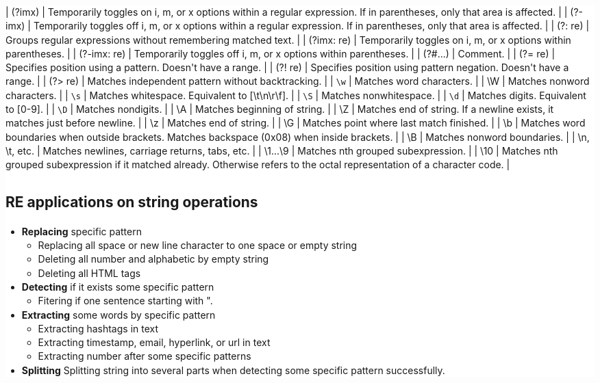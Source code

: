 | (?imx)         | Temporarily toggles on i, m, or x options within a regular expression. If in parentheses, only that area is affected.                                                                         |
| (?-imx)        | Temporarily toggles off i, m, or x options within a regular expression. If in parentheses, only that area is affected.                                                                        |
| (?: re)        | Groups regular expressions without remembering matched text.                                                                                                                                  |
| (?imx: re)     | Temporarily toggles on i, m, or x options within parentheses.                                                                                                                                 |
| (?-imx: re)    | Temporarily toggles off i, m, or x options within parentheses.                                                                                                                                |
| (?#\...)       | Comment.                                                                                                                                                                                      |
| (?= re)        | Specifies position using a pattern. Doesn't have a range.                                                                                                                                     |
| (?! re)        | Specifies position using pattern negation. Doesn't have a range.                                                                                                                              |
| (?\> re)       | Matches independent pattern without backtracking.                                                                                                                                             |
| `\w`           | Matches word characters.                                                                                                                                                                      |
| \\W            | Matches nonword characters.                                                                                                                                                                   |
| `\s`           | Matches whitespace. Equivalent to [\\t\\n\\r\\f].                                                                                                                                             |
| `\S`           | Matches nonwhitespace.                                                                                                                                                                        |
| `\d`           | Matches digits. Equivalent to [0-9].                                                                                                                                                          |
| `\D`           | Matches nondigits.                                                                                                                                                                            |
| \\A            | Matches beginning of string.                                                                                                                                                                  |
| \\Z            | Matches end of string. If a newline exists, it matches just before newline.                                                                                                                   |
| \\z            | Matches end of string.                                                                                                                                                                        |
| \\G            | Matches point where last match finished.                                                                                                                                                      |
| \\b            | Matches word boundaries when outside brackets. Matches backspace (0x08) when inside brackets.                                                                                                 |
| \\B            | Matches nonword boundaries.                                                                                                                                                                   |
| \\n, \\t, etc. | Matches newlines, carriage returns, tabs, etc.                                                                                                                                                |
| \\1\...\\9     | Matches nth grouped subexpression.                                                                                                                                                            |
| \\10           | Matches nth grouped subexpression if it matched already. Otherwise refers to the octal representation of a character code.                                                                    |

## **RE applications on string operations**

-   **Replacing** specific pattern
    -   Replacing all space or new line character to one space or empty
        string
    -   Deleting all number and alphabetic by empty string
    -   Deleting all HTML tags
-   **Detecting** if it exists some specific pattern
    -   Fitering if one sentence starting with ".
-   **Extracting** some words by specific pattern
    -   Extracting hashtags in text
    -   Extracting timestamp, email, hyperlink, or url in text
    -   Extracting number after some specific patterns
-   **Splitting** Splitting string into several parts when detecting
    some specific pattern successfully.
